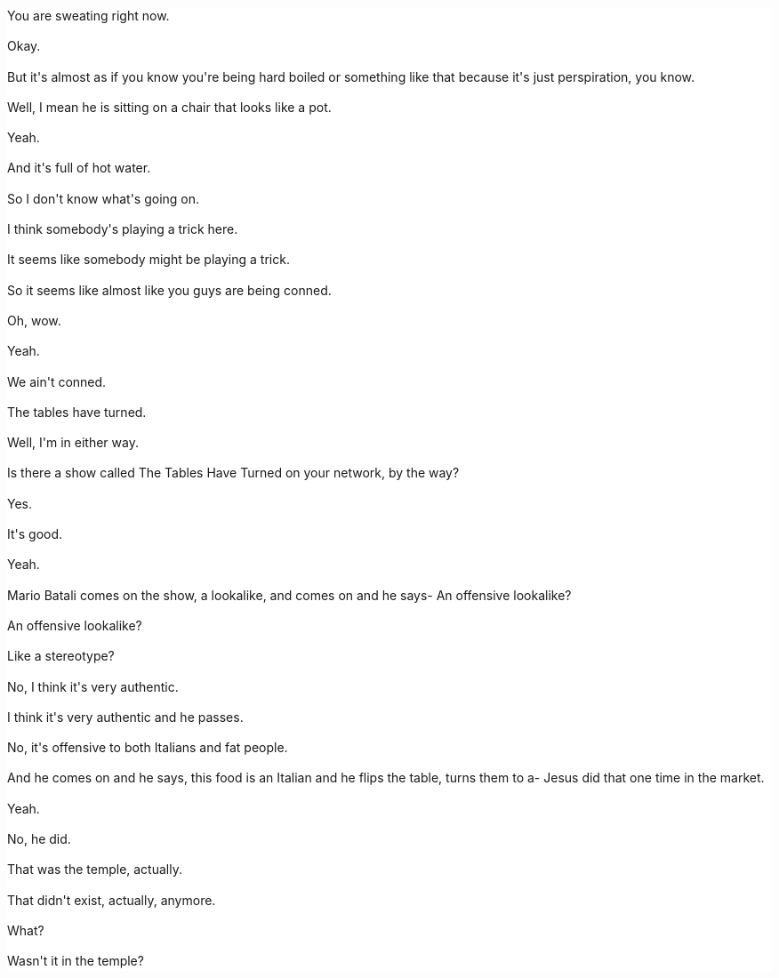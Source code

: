 You are sweating right now.

Okay.

But it's almost as if you know you're being hard boiled or something like that because it's just perspiration, you know.

Well, I mean he is sitting on a chair that looks like a pot.

Yeah.

And it's full of hot water.

So I don't know what's going on.

I think somebody's playing a trick here.

It seems like somebody might be playing a trick.

So it seems like almost like you guys are being conned.

Oh, wow.

Yeah.

We ain't conned.

The tables have turned.

Well, I'm in either way.

Is there a show called The Tables Have Turned on your network, by the way?

Yes.

It's good.

Yeah.

Mario Batali comes on the show, a lookalike, and comes on and he says- An offensive lookalike?

An offensive lookalike?

Like a stereotype?

No, I think it's very authentic.

I think it's very authentic and he passes.

No, it's offensive to both Italians and fat people.

And he comes on and he says, this food is an Italian and he flips the table, turns them to a- Jesus did that one time in the market.

Yeah.

No, he did.

That was the temple, actually.

That didn't exist, actually, anymore.

What?

Wasn't it in the temple?
